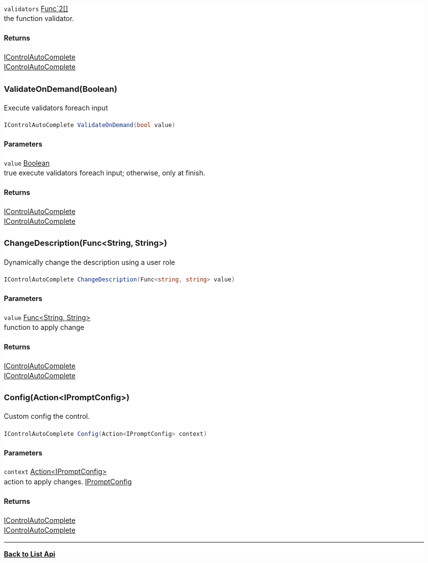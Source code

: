 `validators` [Func`2[]](https://docs.microsoft.com/en-us/dotnet/api/system.func-2)<br>
the function validator.

#### Returns

[IControlAutoComplete](./pplus.controls.icontrolautocomplete.md)<br>
[IControlAutoComplete](./pplus.controls.icontrolautocomplete.md)

### **ValidateOnDemand(Boolean)**

Execute validators foreach input

```csharp
IControlAutoComplete ValidateOnDemand(bool value)
```

#### Parameters

`value` [Boolean](https://docs.microsoft.com/en-us/dotnet/api/system.boolean)<br>
true execute validators foreach input; otherwise, only at finish.

#### Returns

[IControlAutoComplete](./pplus.controls.icontrolautocomplete.md)<br>
[IControlAutoComplete](./pplus.controls.icontrolautocomplete.md)

### **ChangeDescription(Func&lt;String, String&gt;)**

Dynamically change the description using a user role

```csharp
IControlAutoComplete ChangeDescription(Func<string, string> value)
```

#### Parameters

`value` [Func&lt;String, String&gt;](https://docs.microsoft.com/en-us/dotnet/api/system.func-2)<br>
function to apply change

#### Returns

[IControlAutoComplete](./pplus.controls.icontrolautocomplete.md)<br>
[IControlAutoComplete](./pplus.controls.icontrolautocomplete.md)

### **Config(Action&lt;IPromptConfig&gt;)**

Custom config the control.

```csharp
IControlAutoComplete Config(Action<IPromptConfig> context)
```

#### Parameters

`context` [Action&lt;IPromptConfig&gt;](https://docs.microsoft.com/en-us/dotnet/api/system.action-1)<br>
action to apply changes. [IPromptConfig](./pplus.controls.ipromptconfig.md)

#### Returns

[IControlAutoComplete](./pplus.controls.icontrolautocomplete.md)<br>
[IControlAutoComplete](./pplus.controls.icontrolautocomplete.md)


- - -
[**Back to List Api**](./apis.md)
